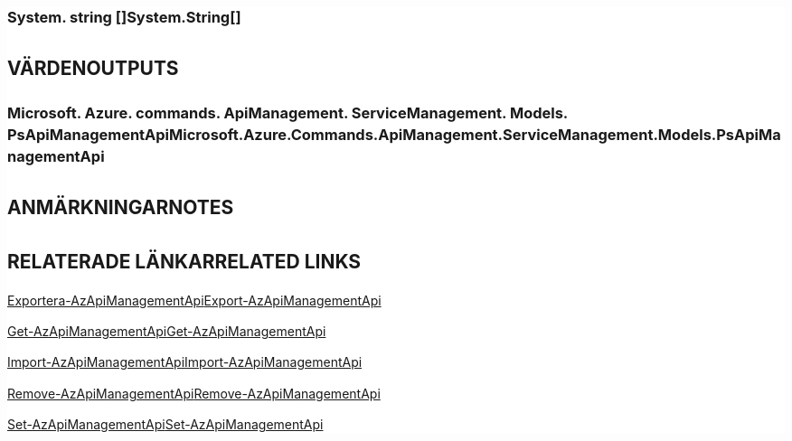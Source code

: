 ### <span data-ttu-id="9fbda-192">System. string []</span><span class="sxs-lookup"><span data-stu-id="9fbda-192">System.String[]</span></span>

## <span data-ttu-id="9fbda-193">VÄRDEN</span><span class="sxs-lookup"><span data-stu-id="9fbda-193">OUTPUTS</span></span>

### <span data-ttu-id="9fbda-194">Microsoft. Azure. commands. ApiManagement. ServiceManagement. Models. PsApiManagementApi</span><span class="sxs-lookup"><span data-stu-id="9fbda-194">Microsoft.Azure.Commands.ApiManagement.ServiceManagement.Models.PsApiManagementApi</span></span>

## <span data-ttu-id="9fbda-195">ANMÄRKNINGAR</span><span class="sxs-lookup"><span data-stu-id="9fbda-195">NOTES</span></span>

## <span data-ttu-id="9fbda-196">RELATERADE LÄNKAR</span><span class="sxs-lookup"><span data-stu-id="9fbda-196">RELATED LINKS</span></span>

[<span data-ttu-id="9fbda-197">Exportera-AzApiManagementApi</span><span class="sxs-lookup"><span data-stu-id="9fbda-197">Export-AzApiManagementApi</span></span>](./Export-AzApiManagementApi.md)

[<span data-ttu-id="9fbda-198">Get-AzApiManagementApi</span><span class="sxs-lookup"><span data-stu-id="9fbda-198">Get-AzApiManagementApi</span></span>](./Get-AzApiManagementApi.md)

[<span data-ttu-id="9fbda-199">Import-AzApiManagementApi</span><span class="sxs-lookup"><span data-stu-id="9fbda-199">Import-AzApiManagementApi</span></span>](./Import-AzApiManagementApi.md)

[<span data-ttu-id="9fbda-200">Remove-AzApiManagementApi</span><span class="sxs-lookup"><span data-stu-id="9fbda-200">Remove-AzApiManagementApi</span></span>](./Remove-AzApiManagementApi.md)

[<span data-ttu-id="9fbda-201">Set-AzApiManagementApi</span><span class="sxs-lookup"><span data-stu-id="9fbda-201">Set-AzApiManagementApi</span></span>](./Set-AzApiManagementApi.md)


